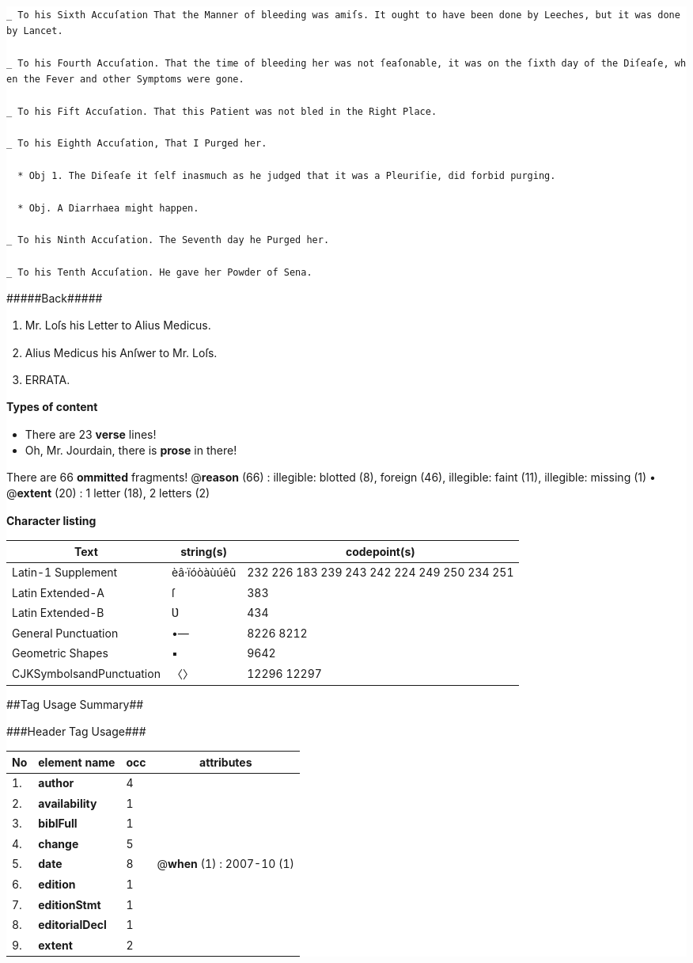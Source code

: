     _ To his Sixth Accuſation That the Manner of bleeding was amiſs. It ought to have been done by Leeches, but it was done by Lancet.

    _ To his Fourth Accuſation. That the time of bleeding her was not ſeaſonable, it was on the ſixth day of the Diſeaſe, when the Fever and other Symptoms were gone.

    _ To his Fift Accuſation. That this Patient was not bled in the Right Place.

    _ To his Eighth Accuſation, That I Purged her.

      * Obj 1. The Diſeaſe it ſelf inasmuch as he judged that it was a Pleuriſie, did forbid purging.

      * Obj. A Diarrhaea might happen.

    _ To his Ninth Accuſation. The Seventh day he Purged her.

    _ To his Tenth Accuſation. He gave her Powder of Sena.

#####Back#####

1. Mr. Loſs his Letter to Alius Medicus.

1. Alius Medicus his Anſwer to Mr. Loſs.

1. ERRATA.

**Types of content**

  * There are 23 **verse** lines!
  * Oh, Mr. Jourdain, there is **prose** in there!

There are 66 **ommitted** fragments! 
 @__reason__ (66) : illegible: blotted (8), foreign (46), illegible: faint (11), illegible: missing (1)  •  @__extent__ (20) : 1 letter (18), 2 letters (2)

**Character listing**


|Text|string(s)|codepoint(s)|
|---|---|---|
|Latin-1 Supplement|èâ·ïóòàùúêû|232 226 183 239 243 242 224 249 250 234 251|
|Latin Extended-A|ſ|383|
|Latin Extended-B|Ʋ|434|
|General Punctuation|•—|8226 8212|
|Geometric Shapes|▪|9642|
|CJKSymbolsandPunctuation|〈〉|12296 12297|

##Tag Usage Summary##

###Header Tag Usage###

|No|element name|occ|attributes|
|---|---|---|---|
|1.|__author__|4||
|2.|__availability__|1||
|3.|__biblFull__|1||
|4.|__change__|5||
|5.|__date__|8| @__when__ (1) : 2007-10 (1)|
|6.|__edition__|1||
|7.|__editionStmt__|1||
|8.|__editorialDecl__|1||
|9.|__extent__|2||